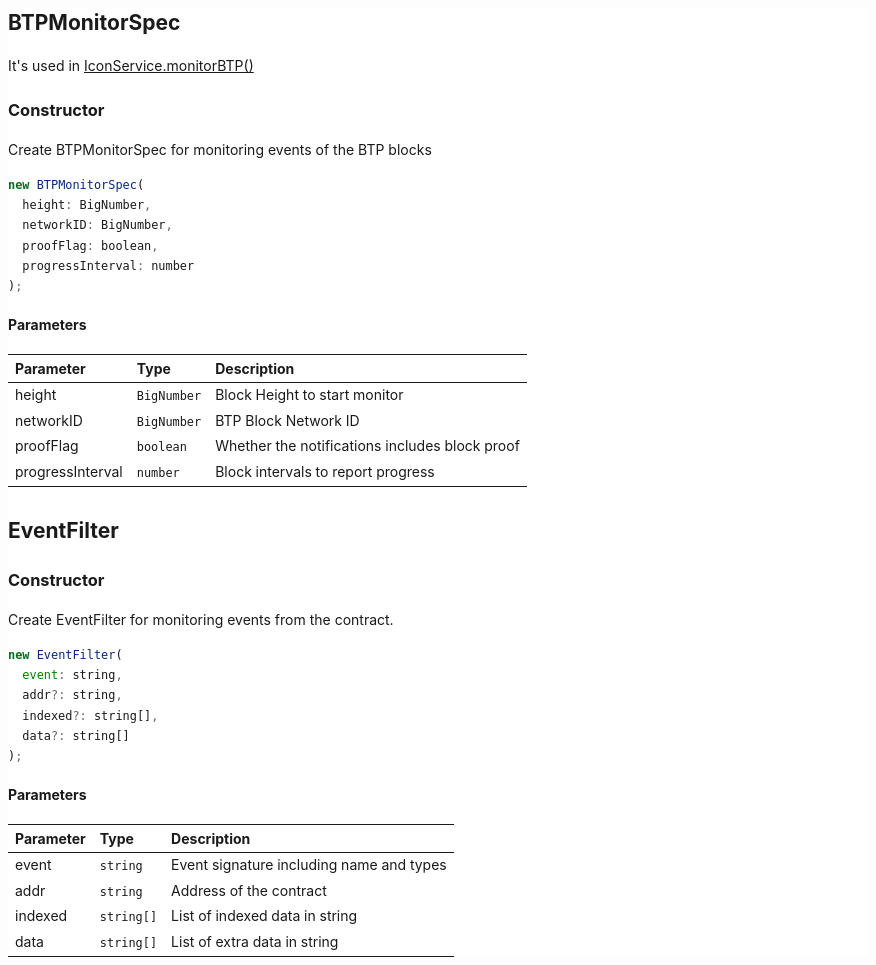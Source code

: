 ## BTPMonitorSpec

It's used in [IconService.monitorBTP()](#monitorbtp)

### Constructor

Create BTPMonitorSpec for monitoring events of the BTP blocks

```javascript
new BTPMonitorSpec(
  height: BigNumber,
  networkID: BigNumber,
  proofFlag: boolean,
  progressInterval: number
);
```

#### Parameters

| Parameter        | Type        | Description                                    |
|:-----------------|:------------|:-----------------------------------------------|
| height           | `BigNumber` | Block Height to start monitor                  |
| networkID        | `BigNumber` | BTP Block Network ID                           |
| proofFlag        | `boolean`   | Whether the notifications includes block proof |
| progressInterval | `number`    | Block intervals to report progress             |

## EventFilter

### Constructor

Create EventFilter for monitoring events from the contract.

```javascript
new EventFilter(
  event: string,
  addr?: string,
  indexed?: string[],
  data?: string[]
);
```

#### Parameters

| Parameter | Type       | Description                              |
|:----------|:-----------|:-----------------------------------------|
| event     | `string`   | Event signature including name and types |
| addr      | `string`   | Address of the contract                  |
| indexed   | `string[]` | List of indexed data in string           |
| data      | `string[]` | List of extra data in string             |
